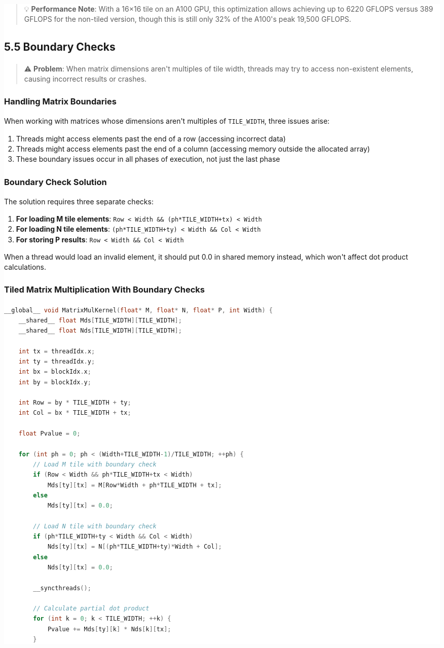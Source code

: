 > 💡 **Performance Note**: With a 16×16 tile on an A100 GPU, this optimization allows achieving up to 6220 GFLOPS versus 389 GFLOPS for the non-tiled version, though this is still only 32% of the A100's peak 19,500 GFLOPS.

## 5.5 Boundary Checks

> ⚠️ **Problem**: When matrix dimensions aren't multiples of tile width, threads may try to access non-existent elements, causing incorrect results or crashes.

### Handling Matrix Boundaries

When working with matrices whose dimensions aren't multiples of `TILE_WIDTH`, three issues arise:

1. Threads might access elements past the end of a row (accessing incorrect data)
2. Threads might access elements past the end of a column (accessing memory outside the allocated array)
3. These boundary issues occur in all phases of execution, not just the last phase

### Boundary Check Solution

The solution requires three separate checks:

1. **For loading M tile elements**: `Row < Width && (ph*TILE_WIDTH+tx) < Width`
2. **For loading N tile elements**: `(ph*TILE_WIDTH+ty) < Width && Col < Width`
3. **For storing P results**: `Row < Width && Col < Width`

When a thread would load an invalid element, it should put 0.0 in shared memory instead, which won't affect dot product calculations.

### Tiled Matrix Multiplication With Boundary Checks

```c
__global__ void MatrixMulKernel(float* M, float* N, float* P, int Width) {
    __shared__ float Mds[TILE_WIDTH][TILE_WIDTH];
    __shared__ float Nds[TILE_WIDTH][TILE_WIDTH];
    
    int tx = threadIdx.x;
    int ty = threadIdx.y;
    int bx = blockIdx.x;
    int by = blockIdx.y;
    
    int Row = by * TILE_WIDTH + ty;
    int Col = bx * TILE_WIDTH + tx;
    
    float Pvalue = 0;
    
    for (int ph = 0; ph < (Width+TILE_WIDTH-1)/TILE_WIDTH; ++ph) {
        // Load M tile with boundary check
        if (Row < Width && ph*TILE_WIDTH+tx < Width)
            Mds[ty][tx] = M[Row*Width + ph*TILE_WIDTH + tx];
        else
            Mds[ty][tx] = 0.0;
            
        // Load N tile with boundary check
        if (ph*TILE_WIDTH+ty < Width && Col < Width)
            Nds[ty][tx] = N[(ph*TILE_WIDTH+ty)*Width + Col];
        else
            Nds[ty][tx] = 0.0;
        
        __syncthreads();
        
        // Calculate partial dot product
        for (int k = 0; k < TILE_WIDTH; ++k) {
            Pvalue += Mds[ty][k] * Nds[k][tx];
        }
```